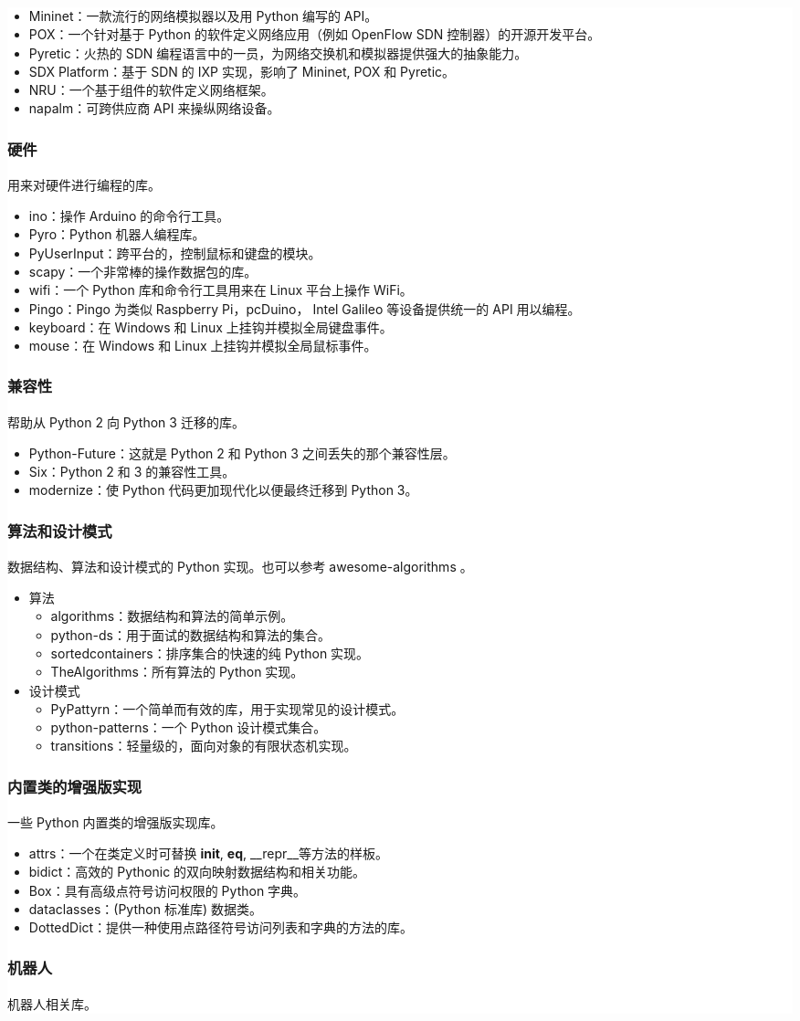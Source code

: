 - Mininet：一款流行的网络模拟器以及用 Python 编写的 API。
- POX：一个针对基于 Python 的软件定义网络应用（例如 OpenFlow SDN 控制器）的开源开发平台。
- Pyretic：火热的 SDN 编程语言中的一员，为网络交换机和模拟器提供强大的抽象能力。
- SDX Platform：基于 SDN 的 IXP 实现，影响了 Mininet, POX 和 Pyretic。
- NRU：一个基于组件的软件定义网络框架。
- napalm：可跨供应商 API 来操纵网络设备。
<a name="sI64P"></a>
### 硬件
用来对硬件进行编程的库。

- ino：操作 Arduino 的命令行工具。
- Pyro：Python 机器人编程库。
- PyUserInput：跨平台的，控制鼠标和键盘的模块。
- scapy：一个非常棒的操作数据包的库。
- wifi：一个 Python 库和命令行工具用来在 Linux 平台上操作 WiFi。
- Pingo：Pingo 为类似 Raspberry Pi，pcDuino， Intel Galileo 等设备提供统一的 API 用以编程。
- keyboard：在 Windows 和 Linux 上挂钩并模拟全局键盘事件。
- mouse：在 Windows 和 Linux 上挂钩并模拟全局鼠标事件。
<a name="UpSoL"></a>
### 兼容性
帮助从 Python 2 向 Python 3 迁移的库。

- Python-Future：这就是 Python 2 和 Python 3 之间丢失的那个兼容性层。
- Six：Python 2 和 3 的兼容性工具。
- modernize：使 Python 代码更加现代化以便最终迁移到 Python 3。
<a name="RFLqk"></a>
### 算法和设计模式
数据结构、算法和设计模式的 Python 实现。也可以参考 awesome-algorithms 。

- 算法
   - algorithms：数据结构和算法的简单示例。
   - python-ds：用于面试的数据结构和算法的集合。
   - sortedcontainers：排序集合的快速的纯 Python 实现。
   - TheAlgorithms：所有算法的 Python 实现。
- 设计模式
   - PyPattyrn：一个简单而有效的库，用于实现常见的设计模式。
   - python-patterns：一个 Python 设计模式集合。
   - transitions：轻量级的，面向对象的有限状态机实现。
<a name="AcyBN"></a>
### 内置类的增强版实现
一些 Python 内置类的增强版实现库。

- attrs：一个在类定义时可替换 __init__, __eq__, __repr__等方法的样板。
- bidict：高效的 Pythonic 的双向映射数据结构和相关功能。
- Box：具有高级点符号访问权限的 Python 字典。
- dataclasses：(Python 标准库) 数据类。
- DottedDict：提供一种使用点路径符号访问列表和字典的方法的库。
<a name="GLhuP"></a>
### 机器人
机器人相关库。
